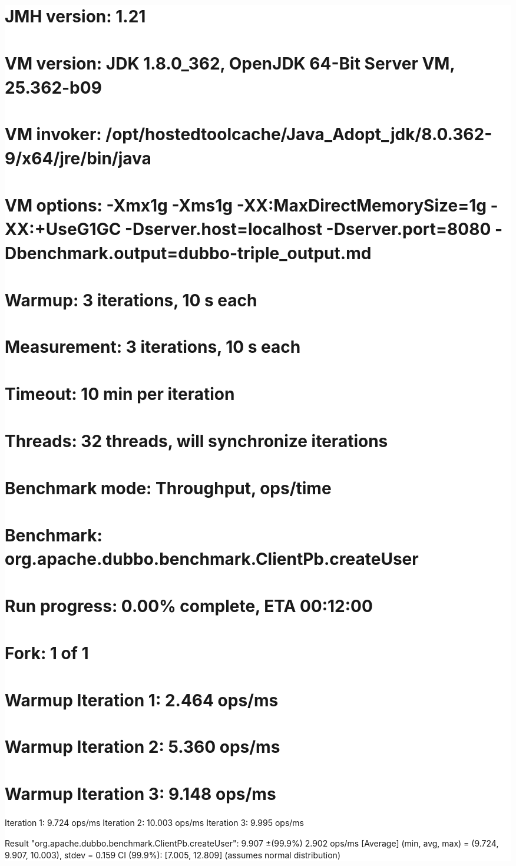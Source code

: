 # JMH version: 1.21
# VM version: JDK 1.8.0_362, OpenJDK 64-Bit Server VM, 25.362-b09
# VM invoker: /opt/hostedtoolcache/Java_Adopt_jdk/8.0.362-9/x64/jre/bin/java
# VM options: -Xmx1g -Xms1g -XX:MaxDirectMemorySize=1g -XX:+UseG1GC -Dserver.host=localhost -Dserver.port=8080 -Dbenchmark.output=dubbo-triple_output.md
# Warmup: 3 iterations, 10 s each
# Measurement: 3 iterations, 10 s each
# Timeout: 10 min per iteration
# Threads: 32 threads, will synchronize iterations
# Benchmark mode: Throughput, ops/time
# Benchmark: org.apache.dubbo.benchmark.ClientPb.createUser

# Run progress: 0.00% complete, ETA 00:12:00
# Fork: 1 of 1
# Warmup Iteration   1: 2.464 ops/ms
# Warmup Iteration   2: 5.360 ops/ms
# Warmup Iteration   3: 9.148 ops/ms
Iteration   1: 9.724 ops/ms
Iteration   2: 10.003 ops/ms
Iteration   3: 9.995 ops/ms


Result "org.apache.dubbo.benchmark.ClientPb.createUser":
  9.907 ±(99.9%) 2.902 ops/ms [Average]
  (min, avg, max) = (9.724, 9.907, 10.003), stdev = 0.159
  CI (99.9%): [7.005, 12.809] (assumes normal distribution)

